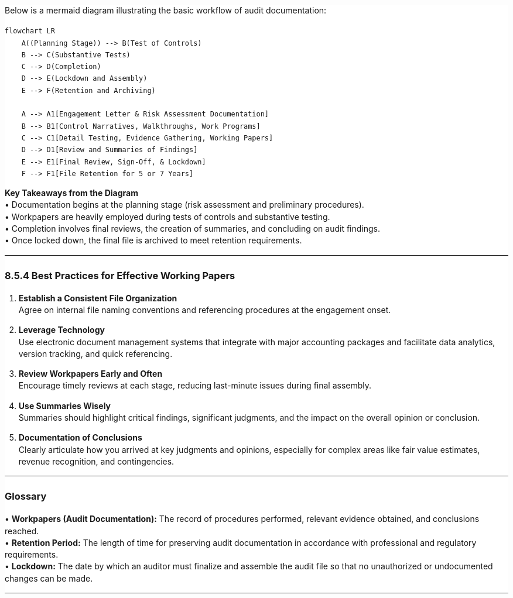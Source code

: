 Below is a mermaid diagram illustrating the basic workflow of audit documentation:

```mermaid
flowchart LR
    A((Planning Stage)) --> B(Test of Controls)
    B --> C(Substantive Tests)
    C --> D(Completion)
    D --> E(Lockdown and Assembly)
    E --> F(Retention and Archiving)
    
    A --> A1[Engagement Letter & Risk Assessment Documentation]
    B --> B1[Control Narratives, Walkthroughs, Work Programs]
    C --> C1[Detail Testing, Evidence Gathering, Working Papers]
    D --> D1[Review and Summaries of Findings]
    E --> E1[Final Review, Sign-Off, & Lockdown]
    F --> F1[File Retention for 5 or 7 Years]
```

**Key Takeaways from the Diagram**  
• Documentation begins at the planning stage (risk assessment and preliminary procedures).  
• Workpapers are heavily employed during tests of controls and substantive testing.  
• Completion involves final reviews, the creation of summaries, and concluding on audit findings.  
• Once locked down, the final file is archived to meet retention requirements.

---

### 8.5.4 Best Practices for Effective Working Papers

1. **Establish a Consistent File Organization**  
   Agree on internal file naming conventions and referencing procedures at the engagement onset.

2. **Leverage Technology**  
   Use electronic document management systems that integrate with major accounting packages and facilitate data analytics, version tracking, and quick referencing.

3. **Review Workpapers Early and Often**  
   Encourage timely reviews at each stage, reducing last-minute issues during final assembly.

4. **Use Summaries Wisely**  
   Summaries should highlight critical findings, significant judgments, and the impact on the overall opinion or conclusion.

5. **Documentation of Conclusions**  
   Clearly articulate how you arrived at key judgments and opinions, especially for complex areas like fair value estimates, revenue recognition, and contingencies.

---

### Glossary

• **Workpapers (Audit Documentation):** The record of procedures performed, relevant evidence obtained, and conclusions reached.  
• **Retention Period:** The length of time for preserving audit documentation in accordance with professional and regulatory requirements.  
• **Lockdown:** The date by which an auditor must finalize and assemble the audit file so that no unauthorized or undocumented changes can be made.

---